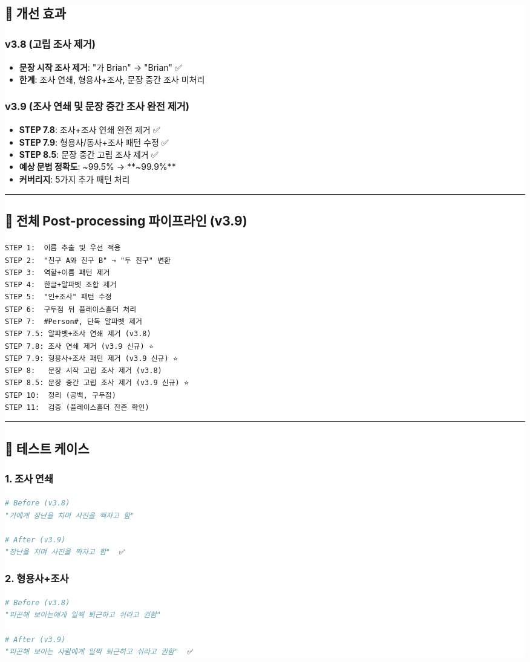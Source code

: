 
## 🎯 개선 효과

### v3.8 (고립 조사 제거)
- **문장 시작 조사 제거**: "가 Brian" → "Brian" ✅
- **한계**: 조사 연쇄, 형용사+조사, 문장 중간 조사 미처리

### v3.9 (조사 연쇄 및 문장 중간 조사 완전 제거)
- **STEP 7.8**: 조사+조사 연쇄 완전 제거 ✅
- **STEP 7.9**: 형용사/동사+조사 패턴 수정 ✅
- **STEP 8.5**: 문장 중간 고립 조사 제거 ✅
- **예상 문법 정확도**: ~99.5% → **~99.9%**
- **커버리지**: 5가지 추가 패턴 처리

---

## 🔧 전체 Post-processing 파이프라인 (v3.9)

```
STEP 1:  이름 추출 및 우선 적용
STEP 2:  "친구 A와 친구 B" → "두 친구" 변환
STEP 3:  역할+이름 패턴 제거
STEP 4:  한글+알파벳 조합 제거
STEP 5:  "인+조사" 패턴 수정
STEP 6:  구두점 뒤 플레이스홀더 처리
STEP 7:  #Person#, 단독 알파벳 제거
STEP 7.5: 알파벳+조사 연쇄 제거 (v3.8)
STEP 7.8: 조사 연쇄 제거 (v3.9 신규) ⭐
STEP 7.9: 형용사+조사 패턴 제거 (v3.9 신규) ⭐
STEP 8:   문장 시작 고립 조사 제거 (v3.8)
STEP 8.5: 문장 중간 고립 조사 제거 (v3.9 신규) ⭐
STEP 10:  정리 (공백, 구두점)
STEP 11:  검증 (플레이스홀더 잔존 확인)
```

---

## 🧪 테스트 케이스

### 1. 조사 연쇄
```python
# Before (v3.8)
"가에게 장난을 치며 사진을 찍자고 함"

# After (v3.9)
"장난을 치며 사진을 찍자고 함"  ✅
```

### 2. 형용사+조사
```python
# Before (v3.8)
"피곤해 보이는에게 일찍 퇴근하고 쉬라고 권함"

# After (v3.9)
"피곤해 보이는 사람에게 일찍 퇴근하고 쉬라고 권함"  ✅
```

